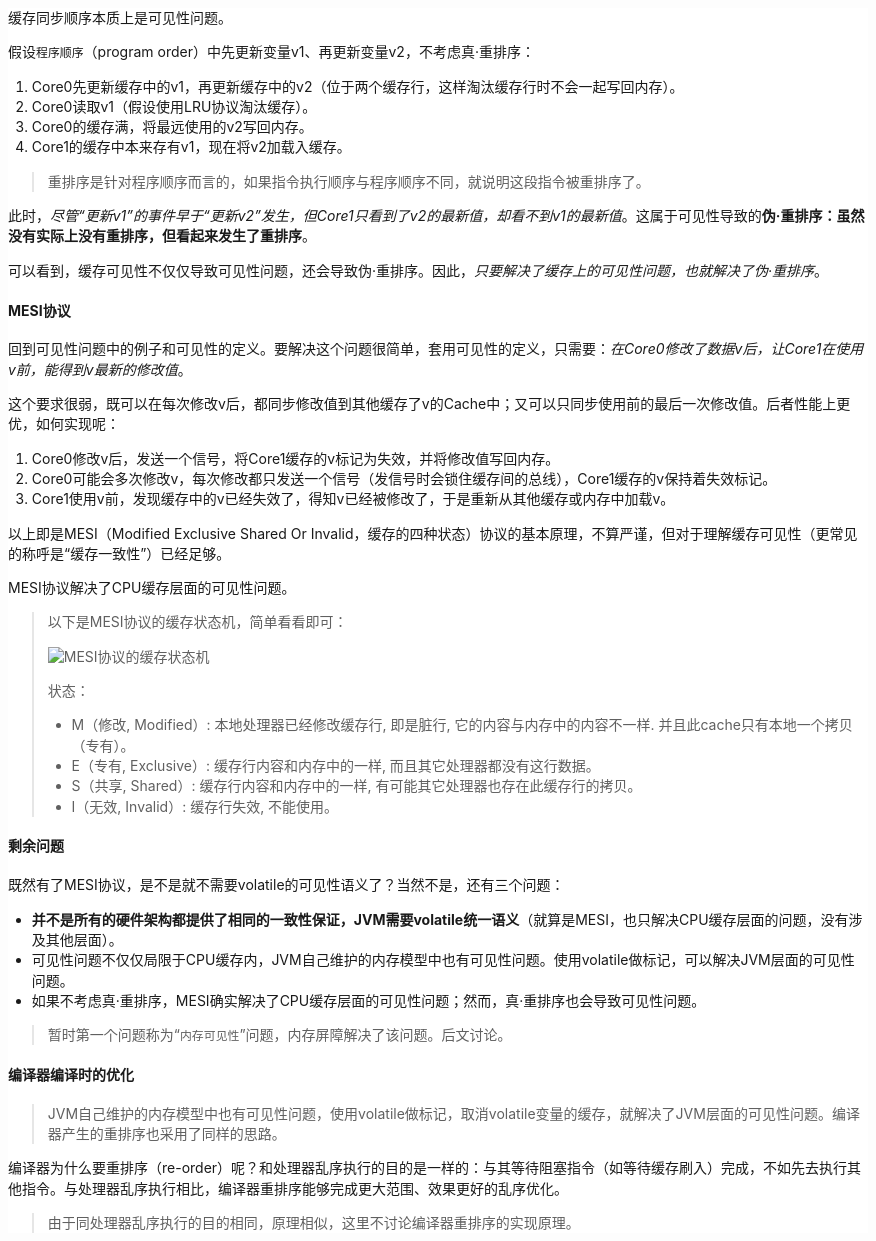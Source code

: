 缓存同步顺序本质上是可见性问题。

假设`程序顺序`（program order）中先更新变量v1、再更新变量v2，不考虑真·重排序：

1. Core0先更新缓存中的v1，再更新缓存中的v2（位于两个缓存行，这样淘汰缓存行时不会一起写回内存）。
2. Core0读取v1（假设使用LRU协议淘汰缓存）。
3. Core0的缓存满，将最远使用的v2写回内存。
4. Core1的缓存中本来存有v1，现在将v2加载入缓存。

> 重排序是针对程序顺序而言的，如果指令执行顺序与程序顺序不同，就说明这段指令被重排序了。

此时，*尽管“更新v1”的事件早于“更新v2”发生，但Core1只看到了v2的最新值，却看不到v1的最新值*。这属于可见性导致的**伪·重排序：虽然没有实际上没有重排序，但看起来发生了重排序**。

可以看到，缓存可见性不仅仅导致可见性问题，还会导致伪·重排序。因此，*只要解决了缓存上的可见性问题，也就解决了伪·重排序*。

#### MESI协议

回到可见性问题中的例子和可见性的定义。要解决这个问题很简单，套用可见性的定义，只需要：*在Core0修改了数据v后，让Core1在使用v前，能得到v最新的修改值*。

这个要求很弱，既可以在每次修改v后，都同步修改值到其他缓存了v的Cache中；又可以只同步使用前的最后一次修改值。后者性能上更优，如何实现呢：

1. Core0修改v后，发送一个信号，将Core1缓存的v标记为失效，并将修改值写回内存。
2. Core0可能会多次修改v，每次修改都只发送一个信号（发信号时会锁住缓存间的总线），Core1缓存的v保持着失效标记。
3. Core1使用v前，发现缓存中的v已经失效了，得知v已经被修改了，于是重新从其他缓存或内存中加载v。

以上即是MESI（Modified Exclusive Shared Or Invalid，缓存的四种状态）协议的基本原理，不算严谨，但对于理解缓存可见性（更常见的称呼是“缓存一致性”）已经足够。

MESI协议解决了CPU缓存层面的可见性问题。

> 以下是MESI协议的缓存状态机，简单看看即可：
>
> ![MESI协议的缓存状态机](https://i.loli.net/2021/08/06/s4JbSfL5V9zgMhK.png)
>
> 状态：
>
> - M（修改, Modified）: 本地处理器已经修改缓存行, 即是脏行, 它的内容与内存中的内容不一样. 并且此cache只有本地一个拷贝（专有）。
> - E（专有, Exclusive）: 缓存行内容和内存中的一样, 而且其它处理器都没有这行数据。
> - S（共享, Shared）: 缓存行内容和内存中的一样, 有可能其它处理器也存在此缓存行的拷贝。
> - I（无效, Invalid）: 缓存行失效, 不能使用。

#### 剩余问题

既然有了MESI协议，是不是就不需要volatile的可见性语义了？当然不是，还有三个问题：

- **并不是所有的硬件架构都提供了相同的一致性保证，JVM需要volatile统一语义**（就算是MESI，也只解决CPU缓存层面的问题，没有涉及其他层面）。
- 可见性问题不仅仅局限于CPU缓存内，JVM自己维护的内存模型中也有可见性问题。使用volatile做标记，可以解决JVM层面的可见性问题。
- 如果不考虑真·重排序，MESI确实解决了CPU缓存层面的可见性问题；然而，真·重排序也会导致可见性问题。

> 暂时第一个问题称为“`内存可见性`”问题，内存屏障解决了该问题。后文讨论。

#### 编译器编译时的优化

> JVM自己维护的内存模型中也有可见性问题，使用volatile做标记，取消volatile变量的缓存，就解决了JVM层面的可见性问题。编译器产生的重排序也采用了同样的思路。

编译器为什么要重排序（re-order）呢？和处理器乱序执行的目的是一样的：与其等待阻塞指令（如等待缓存刷入）完成，不如先去执行其他指令。与处理器乱序执行相比，编译器重排序能够完成更大范围、效果更好的乱序优化。

> 由于同处理器乱序执行的目的相同，原理相似，这里不讨论编译器重排序的实现原理。
